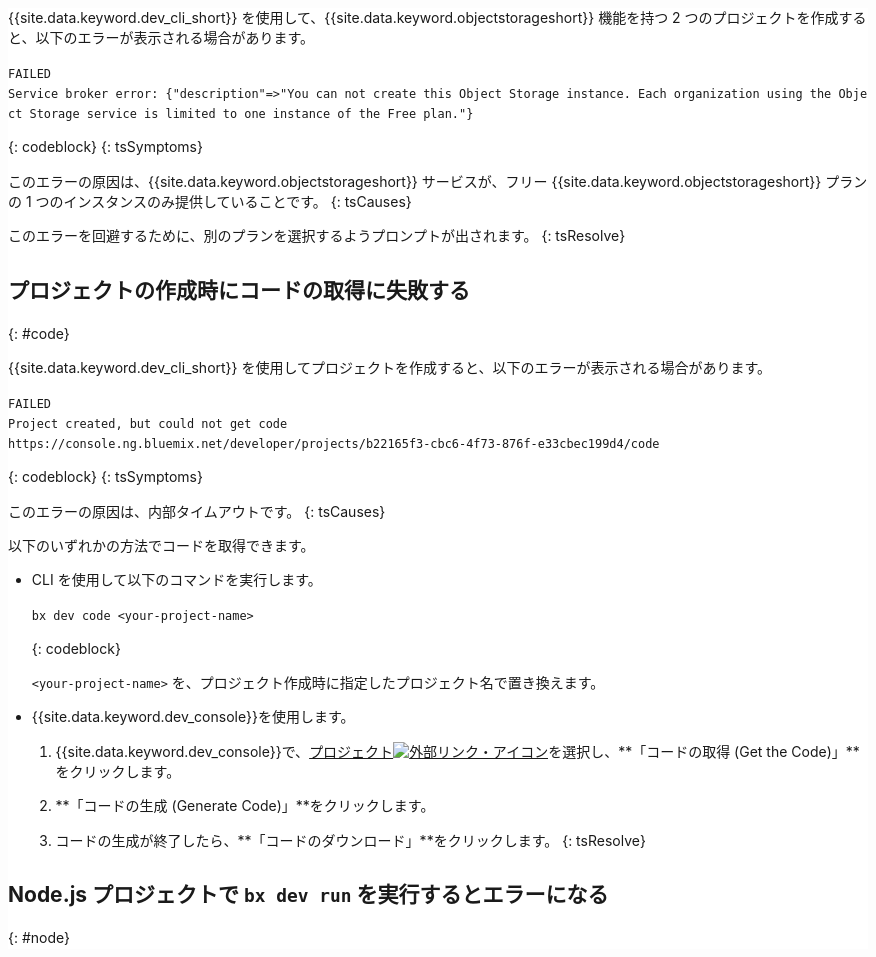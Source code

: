 {{site.data.keyword.dev_cli_short}} を使用して、{{site.data.keyword.objectstorageshort}} 機能を持つ 2 つのプロジェクトを作成すると、以下のエラーが表示される場合があります。

```
FAILED
Service broker error: {"description"=>"You can not create this Object Storage instance. Each organization using the Object Storage service is limited to one instance of the Free plan."}
```
{: codeblock}
{: tsSymptoms}
   
このエラーの原因は、{{site.data.keyword.objectstorageshort}} サービスが、フリー {{site.data.keyword.objectstorageshort}} プランの 1 つのインスタンスのみ提供していることです。
{: tsCauses}

このエラーを回避するために、別のプランを選択するようプロンプトが出されます。
{: tsResolve}

## プロジェクトの作成時にコードの取得に失敗する
{: #code}

{{site.data.keyword.dev_cli_short}} を使用してプロジェクトを作成すると、以下のエラーが表示される場合があります。
	
```
FAILED                            
Project created, but could not get code
https://console.ng.bluemix.net/developer/projects/b22165f3-cbc6-4f73-876f-e33cbec199d4/code
```
{: codeblock}
{: tsSymptoms}

このエラーの原因は、内部タイムアウトです。
{: tsCauses}

以下のいずれかの方法でコードを取得できます。

* CLI を使用して以下のコマンドを実行します。

   ```
   bx dev code <your-project-name>
   ```
   {: codeblock}

   `<your-project-name>` を、プロジェクト作成時に指定したプロジェクト名で置き換えます。

* {{site.data.keyword.dev_console}}を使用します。

	1. {{site.data.keyword.dev_console}}で、[プロジェクト![外部リンク・アイコン](../icons/launch-glyph.svg "外部リンク・アイコン")](https://console.{DomainName}/developer/projects)を選択し、**「コードの取得 (Get the Code)」**をクリックします。

	2. **「コードの生成 (Generate Code)」**をクリックします。

	3. コードの生成が終了したら、**「コードのダウンロード」**をクリックします。
{: tsResolve}

## Node.js プロジェクトで `bx dev run` を実行するとエラーになる
{: #node}

